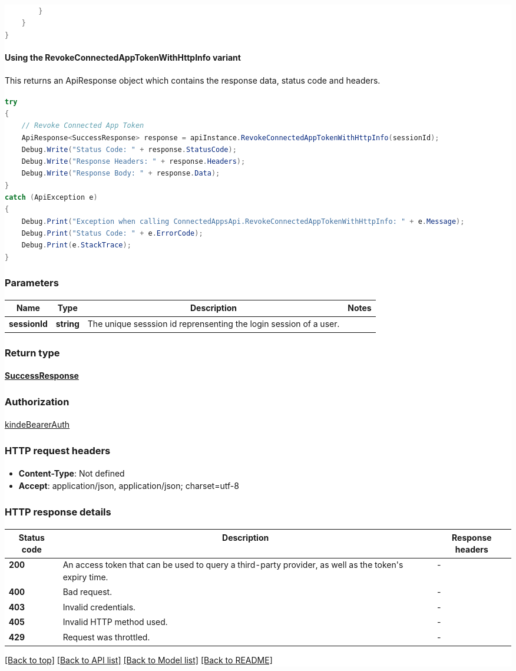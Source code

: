 ```csharp
        }
    }
}
```

#### Using the RevokeConnectedAppTokenWithHttpInfo variant
This returns an ApiResponse object which contains the response data, status code and headers.

```csharp
try
{
    // Revoke Connected App Token
    ApiResponse<SuccessResponse> response = apiInstance.RevokeConnectedAppTokenWithHttpInfo(sessionId);
    Debug.Write("Status Code: " + response.StatusCode);
    Debug.Write("Response Headers: " + response.Headers);
    Debug.Write("Response Body: " + response.Data);
}
catch (ApiException e)
{
    Debug.Print("Exception when calling ConnectedAppsApi.RevokeConnectedAppTokenWithHttpInfo: " + e.Message);
    Debug.Print("Status Code: " + e.ErrorCode);
    Debug.Print(e.StackTrace);
}
```

### Parameters

| Name | Type | Description | Notes |
|------|------|-------------|-------|
| **sessionId** | **string** | The unique sesssion id reprensenting the login session of a user. |  |

### Return type

[**SuccessResponse**](SuccessResponse.md)

### Authorization

[kindeBearerAuth](../README.md#kindeBearerAuth)

### HTTP request headers

 - **Content-Type**: Not defined
 - **Accept**: application/json, application/json; charset=utf-8


### HTTP response details
| Status code | Description | Response headers |
|-------------|-------------|------------------|
| **200** | An access token that can be used to query a third-party provider, as well as the token&#39;s expiry time. |  -  |
| **400** | Bad request. |  -  |
| **403** | Invalid credentials. |  -  |
| **405** | Invalid HTTP method used. |  -  |
| **429** | Request was throttled. |  -  |

[[Back to top]](#) [[Back to API list]](../README.md#documentation-for-api-endpoints) [[Back to Model list]](../README.md#documentation-for-models) [[Back to README]](../README.md)

